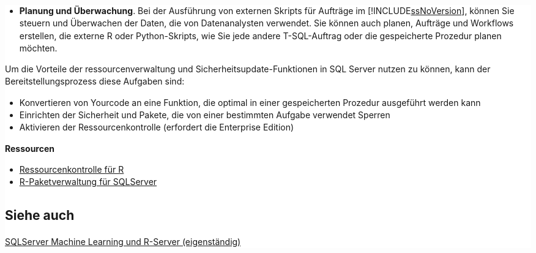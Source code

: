 + **Planung und Überwachung**. Bei der Ausführung von externen Skripts für Aufträge im [!INCLUDE[ssNoVersion](../../includes/ssnoversion-md.md)], können Sie steuern und Überwachen der Daten, die von Datenanalysten verwendet. Sie können auch planen, Aufträge und Workflows erstellen, die externe R oder Python-Skripts, wie Sie jede andere T-SQL-Auftrag oder die gespeicherte Prozedur planen möchten.

Um die Vorteile der ressourcenverwaltung und Sicherheitsupdate-Funktionen in SQL Server nutzen zu können, kann der Bereitstellungsprozess diese Aufgaben sind:

+ Konvertieren von Yourcode an eine Funktion, die optimal in einer gespeicherten Prozedur ausgeführt werden kann
+ Einrichten der Sicherheit und Pakete, die von einer bestimmten Aufgabe verwendet Sperren
+ Aktivieren der Ressourcenkontrolle (erfordert die Enterprise Edition)

**Ressourcen**

+ [Ressourcenkontrolle für R](resource-governance-for-r-services.md)
+ [R-Paketverwaltung für SQLServer](install-additional-r-packages-on-sql-server.md)

## <a name="see-also"></a>Siehe auch

 [SQLServer Machine Learning und R-Server (eigenständig)](sql-server-r-services.md)
